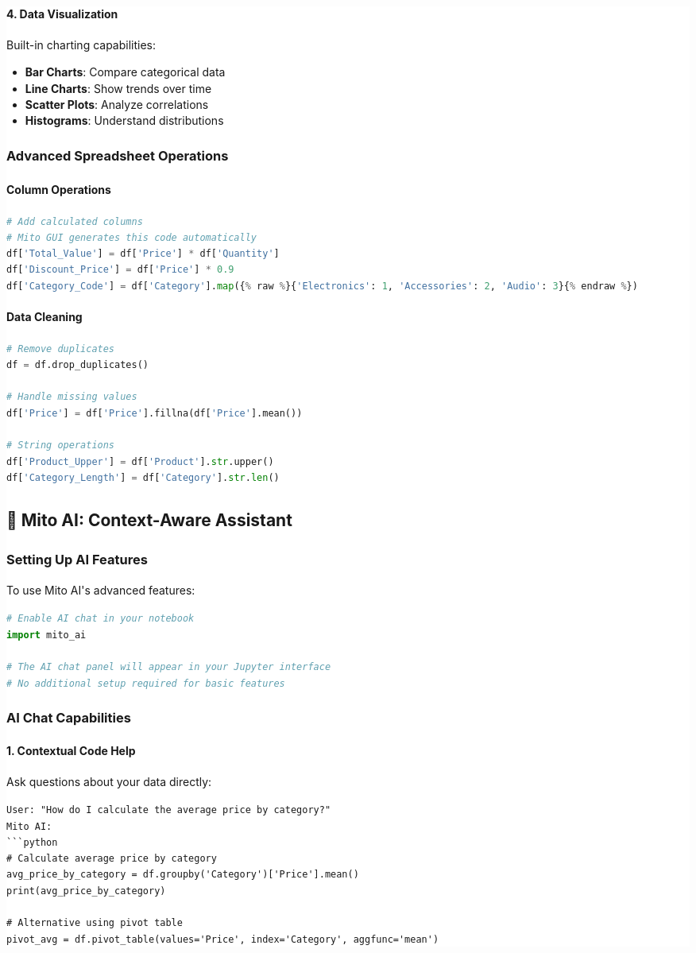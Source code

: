 #### 4. **Data Visualization**
Built-in charting capabilities:
- **Bar Charts**: Compare categorical data
- **Line Charts**: Show trends over time
- **Scatter Plots**: Analyze correlations
- **Histograms**: Understand distributions

### Advanced Spreadsheet Operations

#### Column Operations
```python
# Add calculated columns
# Mito GUI generates this code automatically
df['Total_Value'] = df['Price'] * df['Quantity']
df['Discount_Price'] = df['Price'] * 0.9
df['Category_Code'] = df['Category'].map({% raw %}{'Electronics': 1, 'Accessories': 2, 'Audio': 3}{% endraw %})
```

#### Data Cleaning
```python
# Remove duplicates
df = df.drop_duplicates()

# Handle missing values
df['Price'] = df['Price'].fillna(df['Price'].mean())

# String operations
df['Product_Upper'] = df['Product'].str.upper()
df['Category_Length'] = df['Category'].str.len()
```

## 🤖 Mito AI: Context-Aware Assistant

### Setting Up AI Features

To use Mito AI's advanced features:

```python
# Enable AI chat in your notebook
import mito_ai

# The AI chat panel will appear in your Jupyter interface
# No additional setup required for basic features
```

### AI Chat Capabilities

#### 1. **Contextual Code Help**
Ask questions about your data directly:

```
User: "How do I calculate the average price by category?"
Mito AI: 
```python
# Calculate average price by category
avg_price_by_category = df.groupby('Category')['Price'].mean()
print(avg_price_by_category)

# Alternative using pivot table
pivot_avg = df.pivot_table(values='Price', index='Category', aggfunc='mean')
```
